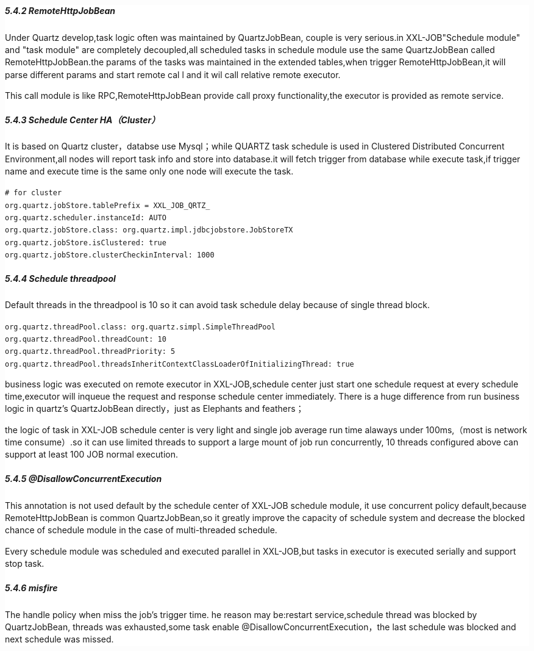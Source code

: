 ##### 5.4.2 RemoteHttpJobBean
Under Quartz develop,task logic often was maintained by QuartzJobBean, couple is very serious.in XXL-JOB"Schedule module" and "task module" are completely decoupled,all scheduled tasks in schedule module use the same QuartzJobBean called RemoteHttpJobBean.the params of the tasks was maintained in the extended tables,when trigger RemoteHttpJobBean,it will parse different params and start remote cal l and it wil call relative remote executor.

This call module is like RPC,RemoteHttpJobBean provide call proxy functionality,the executor is provided as remote service.

##### 5.4.3 Schedule Center HA（Cluster）
It is based on Quartz cluster，databse use Mysql；while QUARTZ task schedule is used in Clustered Distributed Concurrent Environment,all nodes will report task info and store into database.it will fetch trigger from database while execute task,if trigger name and execute time is the same only one node will execute the task.

```
# for cluster
org.quartz.jobStore.tablePrefix = XXL_JOB_QRTZ_
org.quartz.scheduler.instanceId: AUTO
org.quartz.jobStore.class: org.quartz.impl.jdbcjobstore.JobStoreTX
org.quartz.jobStore.isClustered: true
org.quartz.jobStore.clusterCheckinInterval: 1000
```

##### 5.4.4 Schedule threadpool
Default threads in the threadpool is 10 so it can avoid task schedule delay because of single thread block.

```
org.quartz.threadPool.class: org.quartz.simpl.SimpleThreadPool
org.quartz.threadPool.threadCount: 10
org.quartz.threadPool.threadPriority: 5
org.quartz.threadPool.threadsInheritContextClassLoaderOfInitializingThread: true
```

business logic was executed on remote executor in XXL-JOB,schedule center just start one schedule request at every schedule time,executor will inqueue the request and response schedule center immediately. There is a huge difference from run business logic in quartz’s  QuartzJobBean directly，just as Elephants and feathers；

the logic of task in XXL-JOB schedule center is very light and single job average run time alaways under 100ms,（most  is network time consume）.so it can use limited threads to support a large mount of job run concurrently, 10 threads configured above can support at least 100 JOB normal execution.

##### 5.4.5 @DisallowConcurrentExecution
This annotation is not used default by the schedule center of XXL-JOB schedule module, it use concurrent policy default,because RemoteHttpJobBean is common QuartzJobBean,so it greatly improve the capacity of schedule system and decrease the blocked chance of schedule module in the case of multi-threaded schedule.

Every schedule module was scheduled and executed parallel in XXL-JOB,but tasks in executor is executed serially and support stop task.

##### 5.4.6 misfire
The handle policy when miss the job’s trigger time.
he reason may be:restart service,schedule thread was blocked by QuartzJobBean, threads was exhausted,some task enable @DisallowConcurrentExecution，the last schedule  was blocked and next schedule was missed.
